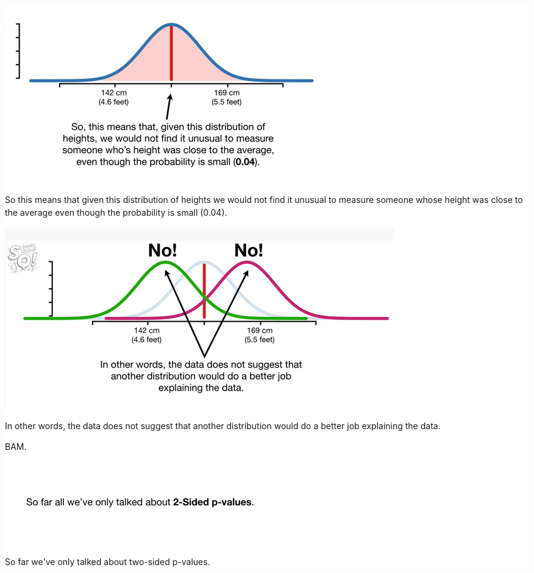 ![](media/STATQUEST-11-STATISTICS_FUNDAMENTALS-CALCULATE_P_VALUE/image153.png)

So this means that given this distribution of heights we would not find
it unusual to measure someone whose height was close to the average even
though the probability is small (0.04).

![](media/STATQUEST-11-STATISTICS_FUNDAMENTALS-CALCULATE_P_VALUE/image154.png)

In other words, the data does not suggest that another distribution
would do a better job explaining the data.

BAM.

![](media/STATQUEST-11-STATISTICS_FUNDAMENTALS-CALCULATE_P_VALUE/image155.png)

So far we\'ve only talked about two-sided p-values.
